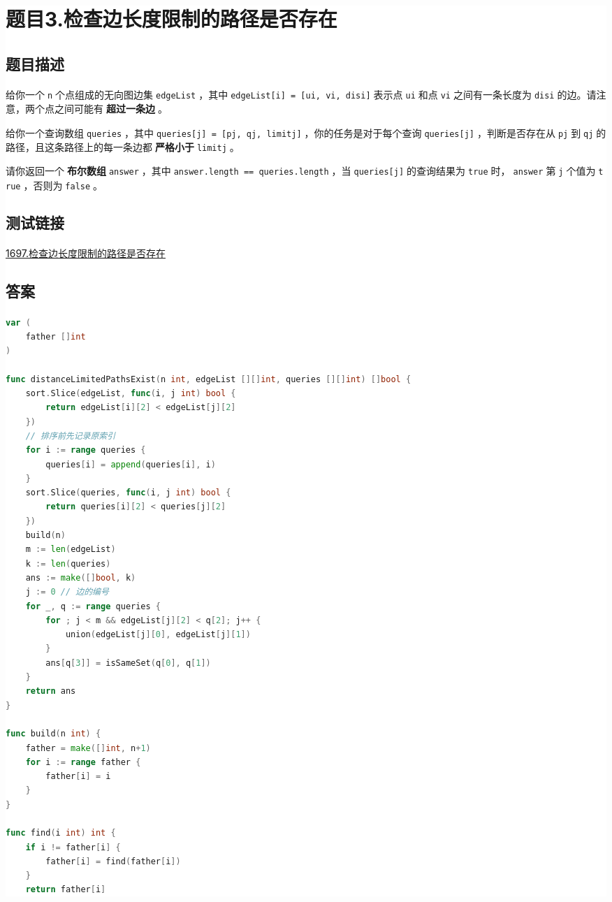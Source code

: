# 题目3.检查边长度限制的路径是否存在

## 题目描述

给你一个 `n` 个点组成的无向图边集 `edgeList` ，其中 `edgeList[i] = [ui, vi, disi]` 表示点 `ui` 和点 `vi` 之间有一条长度为 `disi` 的边。请注意，两个点之间可能有 **超过一条边** 。

给你一个查询数组 `queries` ，其中 `queries[j] = [pj, qj, limitj]` ，你的任务是对于每个查询 `queries[j]` ，判断是否存在从 `pj` 到 `qj` 的路径，且这条路径上的每一条边都 **严格小于** `limitj` 。

请你返回一个 **布尔数组** `answer` ，其中 `answer.length == queries.length` ，当 `queries[j]` 的查询结果为 `true` 时， `answer` 第 `j` 个值为 `true` ，否则为 `false` 。

## 测试链接

[1697.检查边长度限制的路径是否存在](https://leetcode.cn/problems/checking-existence-of-edge-length-limited-paths/)

## 答案

```go
var (
	father []int
)

func distanceLimitedPathsExist(n int, edgeList [][]int, queries [][]int) []bool {
	sort.Slice(edgeList, func(i, j int) bool {
		return edgeList[i][2] < edgeList[j][2]
	})
	// 排序前先记录原索引
	for i := range queries {
		queries[i] = append(queries[i], i)
	}
	sort.Slice(queries, func(i, j int) bool {
		return queries[i][2] < queries[j][2]
	})
	build(n)
	m := len(edgeList)
	k := len(queries)
	ans := make([]bool, k)
	j := 0 // 边的编号
	for _, q := range queries {
		for ; j < m && edgeList[j][2] < q[2]; j++ {
			union(edgeList[j][0], edgeList[j][1])
		}
		ans[q[3]] = isSameSet(q[0], q[1])
	}
	return ans
}

func build(n int) {
	father = make([]int, n+1)
	for i := range father {
		father[i] = i
	}
}

func find(i int) int {
	if i != father[i] {
		father[i] = find(father[i])
	}
	return father[i]
```